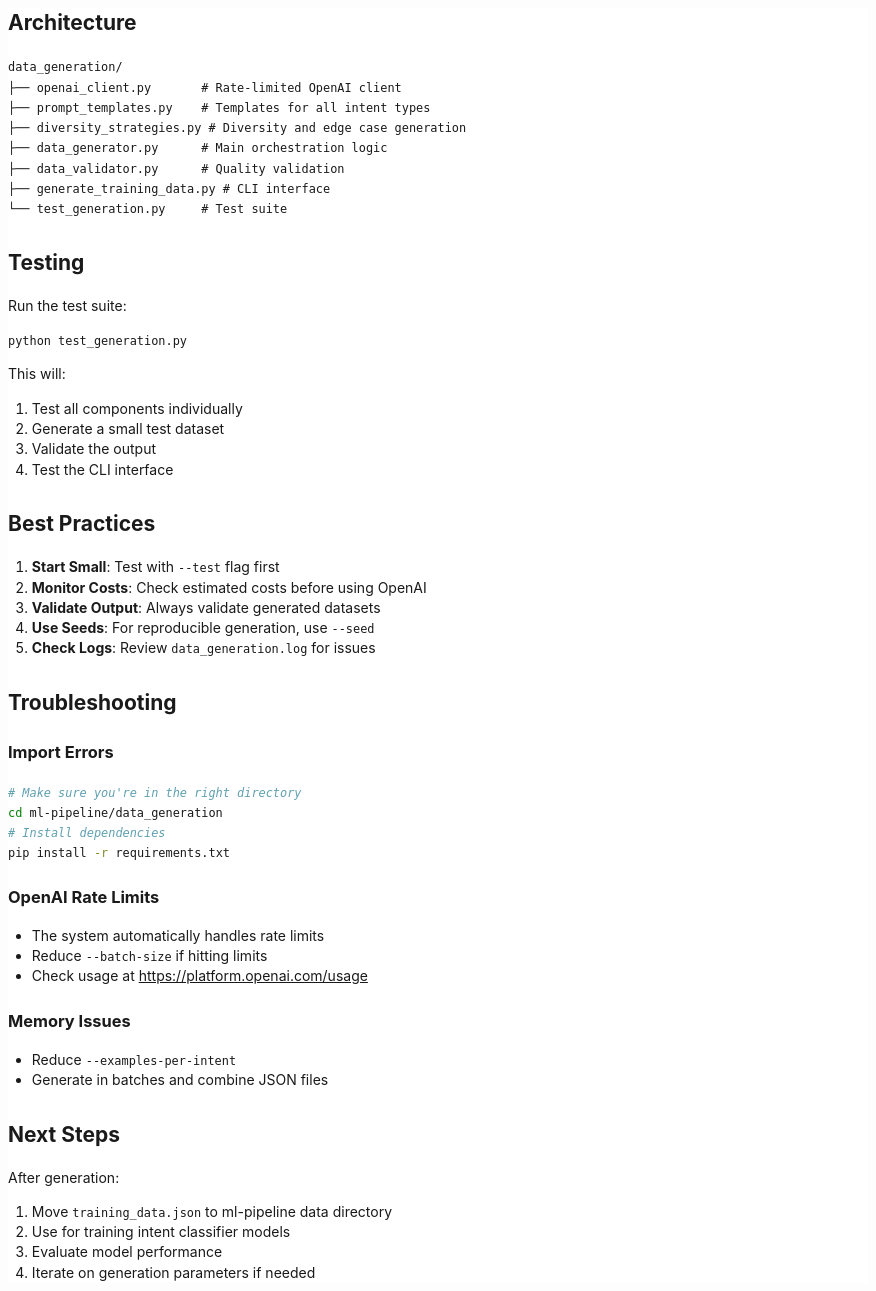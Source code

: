 ## Architecture

```
data_generation/
├── openai_client.py       # Rate-limited OpenAI client
├── prompt_templates.py    # Templates for all intent types
├── diversity_strategies.py # Diversity and edge case generation
├── data_generator.py      # Main orchestration logic
├── data_validator.py      # Quality validation
├── generate_training_data.py # CLI interface
└── test_generation.py     # Test suite
```

## Testing

Run the test suite:

```bash
python test_generation.py
```

This will:
1. Test all components individually
2. Generate a small test dataset
3. Validate the output
4. Test the CLI interface

## Best Practices

1. **Start Small**: Test with `--test` flag first
2. **Monitor Costs**: Check estimated costs before using OpenAI
3. **Validate Output**: Always validate generated datasets
4. **Use Seeds**: For reproducible generation, use `--seed`
5. **Check Logs**: Review `data_generation.log` for issues

## Troubleshooting

### Import Errors
```bash
# Make sure you're in the right directory
cd ml-pipeline/data_generation
# Install dependencies
pip install -r requirements.txt
```

### OpenAI Rate Limits
- The system automatically handles rate limits
- Reduce `--batch-size` if hitting limits
- Check usage at https://platform.openai.com/usage

### Memory Issues
- Reduce `--examples-per-intent` 
- Generate in batches and combine JSON files

## Next Steps

After generation:
1. Move `training_data.json` to ml-pipeline data directory
2. Use for training intent classifier models
3. Evaluate model performance
4. Iterate on generation parameters if needed